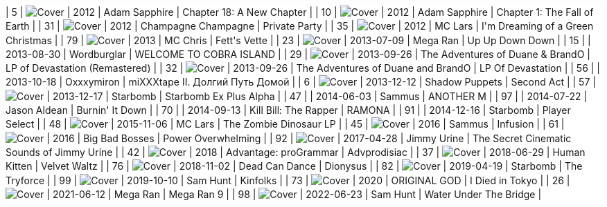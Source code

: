 | 5 | ![Cover](https://i.discogs.com/-zf9lMZxZnaWa6z0Sk8qEhqraZLv4AHDGKxU7Qw0IbM/rs:fit/g:sm/q:40/h:150/w:150/czM6Ly9kaXNjb2dz/LWRhdGFiYXNlLWlt/YWdlcy9SLTQwMzE3/MDctMTM1Mjk2Mzky/Ni0xNTk3LmpwZWc.jpeg) | 2012 | Adam Sapphire | Chapter 18: A New Chapter |
| 10 | ![Cover](https://i.discogs.com/-zf9lMZxZnaWa6z0Sk8qEhqraZLv4AHDGKxU7Qw0IbM/rs:fit/g:sm/q:40/h:150/w:150/czM6Ly9kaXNjb2dz/LWRhdGFiYXNlLWlt/YWdlcy9SLTQwMzE3/MDctMTM1Mjk2Mzky/Ni0xNTk3LmpwZWc.jpeg) | 2012 | Adam Sapphire | Chapter 1: The Fall of Earth |
| 31 | ![Cover](https://i.discogs.com/tjC6ZAkfJom7K_i2bS24KAXA_xEMr79064upJBl_FA8/rs:fit/g:sm/q:40/h:150/w:150/czM6Ly9kaXNjb2dz/LWRhdGFiYXNlLWlt/YWdlcy9SLTkzNTE5/NDYtMTQ3OTM3NjI1/OC05MzE2LmpwZWc.jpeg) | 2012 | Champagne Champagne | Private Party |
| 35 | ![Cover](https://i.discogs.com/8eHiWvOrPVroztgRNtHxowX94hZipj74Z8WtVK8cCWk/rs:fit/g:sm/q:40/h:150/w:150/czM6Ly9kaXNjb2dz/LWRhdGFiYXNlLWlt/YWdlcy9SLTQwNjI4/NTktMTM1Mzk4Nzcz/NS03MTcwLmpwZWc.jpeg) | 2012 | MC Lars | I'm Dreaming of a Green Christmas |
| 79 | ![Cover](https://i.discogs.com/IRlEaMH0RG-tY4thBexVnIDpzwvCYcASGNbZQMj3AkY/rs:fit/g:sm/q:40/h:150/w:150/czM6Ly9kaXNjb2dz/LWRhdGFiYXNlLWlt/YWdlcy9SLTUyNDg5/NzAtMTM4ODY5Njkw/Ny0zNzU1LmpwZWc.jpeg) | 2013 | MC Chris | Fett's Vette |
| 23 | ![Cover](https://i.discogs.com/EQJ5sQF-QbN27j20Yq141oaFAVUmzmWNjtgSK3cmDEY/rs:fit/g:sm/q:40/h:150/w:150/czM6Ly9kaXNjb2dz/LWRhdGFiYXNlLWlt/YWdlcy9SLTU5MDU5/NTEtMTQwNTk2MjQ5/NS01NTg5LmpwZWc.jpeg) | 2013-07-09 | Mega Ran | Up Up Down Down |
| 15 |  | 2013-08-30 | Wordburglar | WELCOME TO COBRA ISLAND |
| 29 | ![Cover](https://i.discogs.com/WtR7gUgPBgIjBRNab8Fpkm5mC5Orv7B7iwRnoXBhj5o/rs:fit/g:sm/q:40/h:150/w:150/czM6Ly9kaXNjb2dz/LWRhdGFiYXNlLWlt/YWdlcy9SLTc2Mjky/NjMtMTQ0NTQ5MjIy/My04OTc5LmpwZWc.jpeg) | 2013-09-26 | The Adventures of Duane &amp; BrandO | LP of Devastation (Remastered) |
| 32 | ![Cover](https://i.discogs.com/WtR7gUgPBgIjBRNab8Fpkm5mC5Orv7B7iwRnoXBhj5o/rs:fit/g:sm/q:40/h:150/w:150/czM6Ly9kaXNjb2dz/LWRhdGFiYXNlLWlt/YWdlcy9SLTc2Mjky/NjMtMTQ0NTQ5MjIy/My04OTc5LmpwZWc.jpeg) | 2013-09-26 | The Adventures of Duane and BrandO | LP Of Devastation |
| 56 |  | 2013-10-18 | Oxxxymiron | miXXXtape II. Долгий Путь Домой |
| 6 | ![Cover](https://i.discogs.com/kEgsRVx6IkTOKJ3dxKHpROKYZQN1Op3XmrJszbKMVYo/rs:fit/g:sm/q:40/h:150/w:150/czM6Ly9kaXNjb2dz/LWRhdGFiYXNlLWlt/YWdlcy9SLTE0NTg5/NTkwLTE1Nzc3MTk4/NTEtNDQ2My5qcGVn.jpeg) | 2013-12-12 | Shadow Puppets | Second Act |
| 57 | ![Cover](https://i.discogs.com/7i3Up6d1OJp0sal7PlzhnRScJBU4Ae__b6hSN9UPROY/rs:fit/g:sm/q:40/h:150/w:150/czM6Ly9kaXNjb2dz/LWRhdGFiYXNlLWlt/YWdlcy9SLTU4MjA0/ODktMTQyMTYwMTk3/NC0yMTIwLmpwZWc.jpeg) | 2013-12-17 | Starbomb | Starbomb Ex Plus Alpha |
| 47 |  | 2014-06-03 | Sammus | ANOTHER M |
| 97 |  | 2014-07-22 | Jason Aldean | Burnin' It Down |
| 70 |  | 2014-09-13 | Kill Bill: The Rapper | RAMONA |
| 91 |  | 2014-12-16 | Starbomb | Player Select |
| 48 | ![Cover](https://i.discogs.com/rg0VuixZ0Ijj3ZKeZBlN_xoF-jgpooYc40n7HP64Opo/rs:fit/g:sm/q:40/h:150/w:150/czM6Ly9kaXNjb2dz/LWRhdGFiYXNlLWlt/YWdlcy9SLTc0NzI0/ODYtMTQ0MjE2Nzgz/MS01ODc4LnBuZw.jpeg) | 2015-11-06 | MC Lars | The Zombie Dinosaur LP |
| 45 | ![Cover](https://i.discogs.com/YBCVDhLGTrRTFMVbBTUCS49a0Qoi4L7Xo2zQkqlpph8/rs:fit/g:sm/q:40/h:150/w:150/czM6Ly9kaXNjb2dz/LWRhdGFiYXNlLWlt/YWdlcy9SLTk0OTU4/NzktMTQ4MjI3MDU5/NS04NTg0LmpwZWc.jpeg) | 2016 | Sammus | Infusion |
| 61 | ![Cover](https://i.discogs.com/7-to6bh859x9ja8SV45BOzERUb9jggYQvRN5SlKPBBE/rs:fit/g:sm/q:40/h:150/w:150/czM6Ly9kaXNjb2dz/LWRhdGFiYXNlLWlt/YWdlcy9SLTkxMTM1/MzQtMTQ3NTAwMDYx/MS01MDk5LmpwZWc.jpeg) | 2016 | Big Bad Bosses | Power Overwhelming |
| 92 | ![Cover](https://i.discogs.com/pySCZkPtN2904WKDGJW-f1l3LTzkFJtN7wQVweVY-SA/rs:fit/g:sm/q:40/h:150/w:150/czM6Ly9kaXNjb2dz/LWRhdGFiYXNlLWlt/YWdlcy9SLTEwMDIz/ODAxLTE0OTQ1NTcy/NzctMjI3Ny5qcGVn.jpeg) | 2017-04-28 | Jimmy Urine | The Secret Cinematic Sounds of Jimmy Urine |
| 42 | ![Cover](https://i.discogs.com/L6Y3m_iYbQy6dmdP5v6yVx1nbcPqEavBeUcZO14t000/rs:fit/g:sm/q:40/h:150/w:150/czM6Ly9kaXNjb2dz/LWRhdGFiYXNlLWlt/YWdlcy9SLTI2Mzk3/NTUxLTE2Nzg2NDY0/MzEtMzg0NS5qcGVn.jpeg) | 2018 | Advantage: proGrammar | Advprodisiac |
| 37 | ![Cover](https://i.discogs.com/YEZRjUTOcl80n8uQn22sK0xfe0XPZEDHzAnECzub0IY/rs:fit/g:sm/q:40/h:150/w:150/czM6Ly9kaXNjb2dz/LWRhdGFiYXNlLWlt/YWdlcy9SLTEyMTkw/NTY2LTE1MzAxMTky/MDctMjMyMC5wbmc.jpeg) | 2018-06-29 | Human Kitten | Velvet Waltz |
| 76 | ![Cover](https://i.discogs.com/bOlovZ6zg_ZuhXl9omWlWM-2lcJe6HOOUS5c4OzqxHk/rs:fit/g:sm/q:40/h:150/w:150/czM6Ly9kaXNjb2dz/LWRhdGFiYXNlLWlt/YWdlcy9SLTEyNTc1/Njg4LTE1MzkzMDI3/MjQtOTE1Mi5qcGVn.jpeg) | 2018-11-02 | Dead Can Dance | Dionysus |
| 82 | ![Cover](https://i.discogs.com/1lo8eSd_Oxhbb-hA3W2fRNdfHcXR10fZhLjadS28sBY/rs:fit/g:sm/q:40/h:150/w:150/czM6Ly9kaXNjb2dz/LWRhdGFiYXNlLWlt/YWdlcy9SLTEzNTI2/MTQwLTE1NTU4Njg2/NDUtODU5MS5qcGVn.jpeg) | 2019-04-19 | Starbomb | The Tryforce |
| 99 | ![Cover](https://i.discogs.com/7qh3cVqK0seNhle8QOquXXBWyE3PqPsOr_u3Zeb7yEI/rs:fit/g:sm/q:40/h:150/w:150/czM6Ly9kaXNjb2dz/LWRhdGFiYXNlLWlt/YWdlcy9SLTE1NDQy/MjEyLTE1OTE1OTA2/ODQtMzI2NC5qcGVn.jpeg) | 2019-10-10 | Sam Hunt | Kinfolks |
| 73 | ![Cover](https://i.discogs.com/fhyCRZ8_VWDOhJiMSplWuZPK_CdsT31cokEOoJjyzUA/rs:fit/g:sm/q:40/h:150/w:150/czM6Ly9kaXNjb2dz/LWRhdGFiYXNlLWlt/YWdlcy9SLTE3MjEx/MjU5LTE2MTIxOTcx/ODQtOTA4NS5qcGVn.jpeg) | 2020 | ORIGINAL GOD | I Died in Tokyo |
| 26 | ![Cover](https://i.discogs.com/z_T_ITguke0I9LEWFQatGqrjXDPELPrXNiuC1GO-RoM/rs:fit/g:sm/q:40/h:150/w:150/czM6Ly9kaXNjb2dz/LWRhdGFiYXNlLWlt/YWdlcy9SLTIxNTI1/OTEtMTU0NDM0MzY4/OS0xMjY1LmpwZWc.jpeg) | 2021-06-12 | Mega Ran | Mega Ran 9 |
| 98 | ![Cover](https://i.discogs.com/PxKUXwHf6swBK0vgbZ1Fjk83s8yWclHILimHBRAB8zg/rs:fit/g:sm/q:40/h:150/w:150/czM6Ly9kaXNjb2dz/LWRhdGFiYXNlLWlt/YWdlcy9SLTI2NDQz/NTMyLTE2Nzg5OTU5/MzYtNjY5MS5qcGVn.jpeg) | 2022-06-23 | Sam Hunt | Water Under The Bridge |